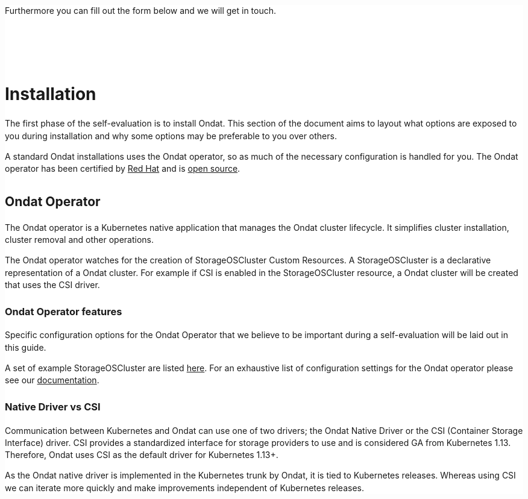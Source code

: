Furthermore you can fill out the form below and we will get in touch.

&nbsp;

<script charset="utf-8" type="text/javascript"
src="//js.hsforms.net/forms/v2.js"></script>

<script>

hbspt.forms.create({

   portalId: "3402546",
   formId: "a07fecd3-ce5b-4835-b136-51a94a35632b",
   sfdcCampaignId: "70158000000BAZzAAO"
});
</script>

&nbsp;
# Installation
The first phase of the self-evaluation is to install Ondat. This section of the document aims to layout what options are exposed to you during installation and why some options may be preferable to you over others.

A standard Ondat installations uses the Ondat operator, so as much of the necessary configuration is handled for you. The Ondat operator has been certified by [Red Hat](https://storageos.com/red-hat/) and is [open source](https://github.com/storageos/cluster-operator).

##  <a name='StorageOSOperator'></a>Ondat Operator

The Ondat operator is a Kubernetes native application that manages the Ondat cluster lifecycle. It simplifies cluster installation, cluster removal and other operations.

The Ondat operator watches for the creation of StorageOSCluster Custom Resources. A StorageOSCluster is a declarative representation of a Ondat cluster. For example if CSI is enabled in the StorageOSCluster resource, a Ondat cluster will be created that uses the CSI driver.

### <a name='StorageOSOperatorfeatures'></a>Ondat Operator features

Specific configuration options for the Ondat Operator that we believe to be important during a self-evaluation will be laid out in this guide.

A set of example StorageOSCluster are listed [here](https://docs.storageos.com/docs/reference/cluster-operator/examples). For an exhaustive list of configuration settings for the Ondat operator please see our [documentation](https://docs.storageos.com/docs/reference/cluster-operator/configuration).

### <a name='NativeDrivervsCSI'></a>Native Driver vs CSI

Communication between Kubernetes and Ondat can use one of two drivers; the Ondat Native Driver or the CSI (Container Storage Interface) driver. CSI provides a standardized interface for storage providers to use and is considered GA from Kubernetes 1.13. Therefore, Ondat uses CSI as the default driver for Kubernetes 1.13+.

As the Ondat native driver is implemented in the Kubernetes trunk by Ondat, it is tied to Kubernetes releases. Whereas using CSI we can iterate more quickly and make improvements independent of Kubernetes releases.
